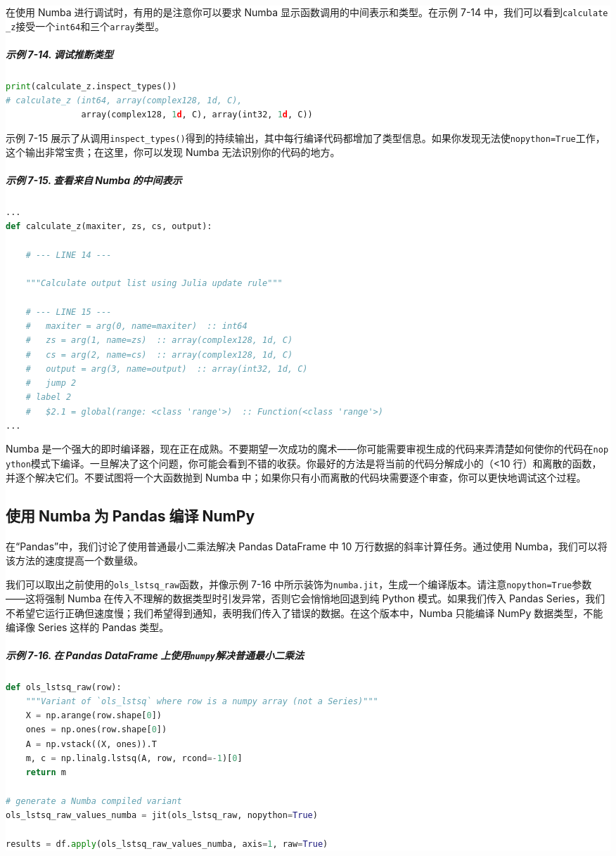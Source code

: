 在使用 Numba 进行调试时，有用的是注意你可以要求 Numba 显示函数调用的中间表示和类型。在示例 7-14 中，我们可以看到`calculate_z`接受一个`int64`和三个`array`类型。

##### 示例 7-14\. 调试推断类型

```py
print(calculate_z.inspect_types())
# calculate_z (int64, array(complex128, 1d, C),
               array(complex128, 1d, C), array(int32, 1d, C))
```

示例 7-15 展示了从调用`inspect_types()`得到的持续输出，其中每行编译代码都增加了类型信息。如果你发现无法使`nopython=True`工作，这个输出非常宝贵；在这里，你可以发现 Numba 无法识别你的代码的地方。

##### 示例 7-15\. 查看来自 Numba 的中间表示

```py
...
def calculate_z(maxiter, zs, cs, output):

    # --- LINE 14 ---

    """Calculate output list using Julia update rule"""

    # --- LINE 15 ---
    #   maxiter = arg(0, name=maxiter)  :: int64
    #   zs = arg(1, name=zs)  :: array(complex128, 1d, C)
    #   cs = arg(2, name=cs)  :: array(complex128, 1d, C)
    #   output = arg(3, name=output)  :: array(int32, 1d, C)
    #   jump 2
    # label 2
    #   $2.1 = global(range: <class 'range'>)  :: Function(<class 'range'>)
...
```

Numba 是一个强大的即时编译器，现在正在成熟。不要期望一次成功的魔术——你可能需要审视生成的代码来弄清楚如何使你的代码在`nopython`模式下编译。一旦解决了这个问题，你可能会看到不错的收获。你最好的方法是将当前的代码分解成小的（<10 行）和离散的函数，并逐个解决它们。不要试图将一个大函数抛到 Numba 中；如果你只有小而离散的代码块需要逐个审查，你可以更快地调试这个过程。

## 使用 Numba 为 Pandas 编译 NumPy

在“Pandas”中，我们讨论了使用普通最小二乘法解决 Pandas DataFrame 中 10 万行数据的斜率计算任务。通过使用 Numba，我们可以将该方法的速度提高一个数量级。

我们可以取出之前使用的`ols_lstsq_raw`函数，并像示例 7-16 中所示装饰为`numba.jit`，生成一个编译版本。请注意`nopython=True`参数——这将强制 Numba 在传入不理解的数据类型时引发异常，否则它会悄悄地回退到纯 Python 模式。如果我们传入 Pandas Series，我们不希望它运行正确但速度慢；我们希望得到通知，表明我们传入了错误的数据。在这个版本中，Numba 只能编译 NumPy 数据类型，不能编译像 Series 这样的 Pandas 类型。

##### 示例 7-16\. 在 Pandas DataFrame 上使用`numpy`解决普通最小二乘法

```py
def ols_lstsq_raw(row):
    """Variant of `ols_lstsq` where row is a numpy array (not a Series)"""
    X = np.arange(row.shape[0])
    ones = np.ones(row.shape[0])
    A = np.vstack((X, ones)).T
    m, c = np.linalg.lstsq(A, row, rcond=-1)[0]
    return m

# generate a Numba compiled variant
ols_lstsq_raw_values_numba = jit(ols_lstsq_raw, nopython=True)

results = df.apply(ols_lstsq_raw_values_numba, axis=1, raw=True)
```
